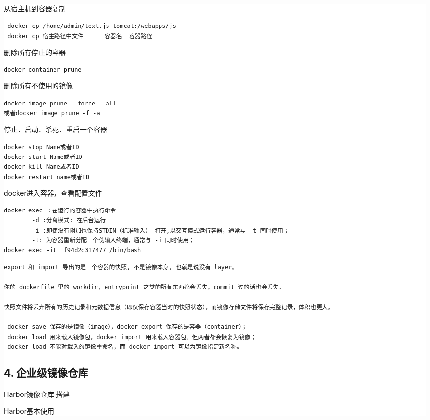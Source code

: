从宿主机到容器复制

```
 docker cp /home/admin/text.js tomcat:/webapps/js
 docker cp 宿主路径中文件      容器名  容器路径   
```

删除所有停止的容器

```
docker container prune
```

删除所有不使用的镜像

```
docker image prune --force --all
或者docker image prune -f -a
```

停止、启动、杀死、重启一个容器

```
docker stop Name或者ID  
docker start Name或者ID  
docker kill Name或者ID  
docker restart name或者ID
```

docker进入容器，查看配置文件

```
docker exec ：在运行的容器中执行命令
        -d :分离模式: 在后台运行
        -i :即使没有附加也保持STDIN（标准输入） 打开,以交互模式运行容器，通常与 -t 同时使用；
        -t: 为容器重新分配一个伪输入终端，通常与 -i 同时使用；
docker exec -it  f94d2c317477 /bin/bash
```



```
export 和 import 导出的是一个容器的快照, 不是镜像本身, 也就是说没有 layer。

你的 dockerfile 里的 workdir, entrypoint 之类的所有东西都会丢失，commit 过的话也会丢失。

快照文件将丢弃所有的历史记录和元数据信息（即仅保存容器当时的快照状态），而镜像存储文件将保存完整记录，体积也更大。

 docker save 保存的是镜像（image），docker export 保存的是容器（container）；
 docker load 用来载入镜像包，docker import 用来载入容器包，但两者都会恢复为镜像；
 docker load 不能对载入的镜像重命名，而 docker import 可以为镜像指定新名称。
```



## 4. 企业级镜像仓库

Harbor镜像仓库 搭建

Harbor基本使用
